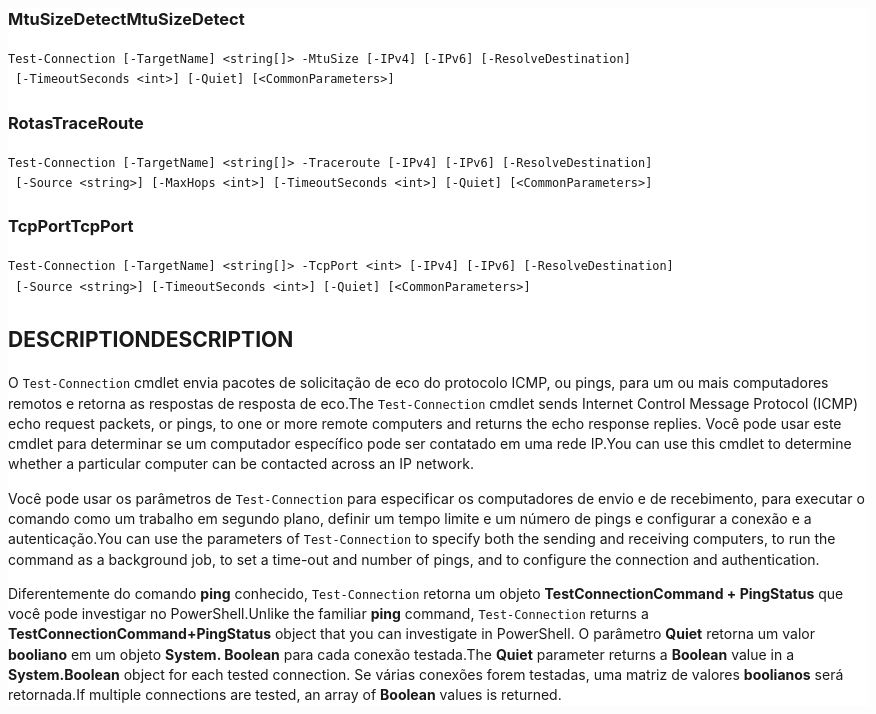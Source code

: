 ### <span data-ttu-id="4ad26-108">MtuSizeDetect</span><span class="sxs-lookup"><span data-stu-id="4ad26-108">MtuSizeDetect</span></span>

```
Test-Connection [-TargetName] <string[]> -MtuSize [-IPv4] [-IPv6] [-ResolveDestination]
 [-TimeoutSeconds <int>] [-Quiet] [<CommonParameters>]
```

### <span data-ttu-id="4ad26-109">Rotas</span><span class="sxs-lookup"><span data-stu-id="4ad26-109">TraceRoute</span></span>

```
Test-Connection [-TargetName] <string[]> -Traceroute [-IPv4] [-IPv6] [-ResolveDestination]
 [-Source <string>] [-MaxHops <int>] [-TimeoutSeconds <int>] [-Quiet] [<CommonParameters>]
```

### <span data-ttu-id="4ad26-110">TcpPort</span><span class="sxs-lookup"><span data-stu-id="4ad26-110">TcpPort</span></span>

```
Test-Connection [-TargetName] <string[]> -TcpPort <int> [-IPv4] [-IPv6] [-ResolveDestination]
 [-Source <string>] [-TimeoutSeconds <int>] [-Quiet] [<CommonParameters>]
```

## <span data-ttu-id="4ad26-111">DESCRIPTION</span><span class="sxs-lookup"><span data-stu-id="4ad26-111">DESCRIPTION</span></span>

<span data-ttu-id="4ad26-112">O `Test-Connection` cmdlet envia pacotes de solicitação de eco do protocolo ICMP, ou pings, para um ou mais computadores remotos e retorna as respostas de resposta de eco.</span><span class="sxs-lookup"><span data-stu-id="4ad26-112">The `Test-Connection` cmdlet sends Internet Control Message Protocol (ICMP) echo request packets, or pings, to one or more remote computers and returns the echo response replies.</span></span> <span data-ttu-id="4ad26-113">Você pode usar este cmdlet para determinar se um computador específico pode ser contatado em uma rede IP.</span><span class="sxs-lookup"><span data-stu-id="4ad26-113">You can use this cmdlet to determine whether a particular computer can be contacted across an IP network.</span></span>

<span data-ttu-id="4ad26-114">Você pode usar os parâmetros de `Test-Connection` para especificar os computadores de envio e de recebimento, para executar o comando como um trabalho em segundo plano, definir um tempo limite e um número de pings e configurar a conexão e a autenticação.</span><span class="sxs-lookup"><span data-stu-id="4ad26-114">You can use the parameters of `Test-Connection` to specify both the sending and receiving computers, to run the command as a background job, to set a time-out and number of pings, and to configure the connection and authentication.</span></span>

<span data-ttu-id="4ad26-115">Diferentemente do comando **ping** conhecido, `Test-Connection` retorna um objeto **TestConnectionCommand + PingStatus** que você pode investigar no PowerShell.</span><span class="sxs-lookup"><span data-stu-id="4ad26-115">Unlike the familiar **ping** command, `Test-Connection` returns a **TestConnectionCommand+PingStatus** object that you can investigate in PowerShell.</span></span> <span data-ttu-id="4ad26-116">O parâmetro **Quiet** retorna um valor **booliano** em um objeto **System. Boolean** para cada conexão testada.</span><span class="sxs-lookup"><span data-stu-id="4ad26-116">The **Quiet** parameter returns a **Boolean** value in a **System.Boolean** object for each tested connection.</span></span> <span data-ttu-id="4ad26-117">Se várias conexões forem testadas, uma matriz de valores **boolianos** será retornada.</span><span class="sxs-lookup"><span data-stu-id="4ad26-117">If multiple connections are tested, an array of **Boolean** values is returned.</span></span>
